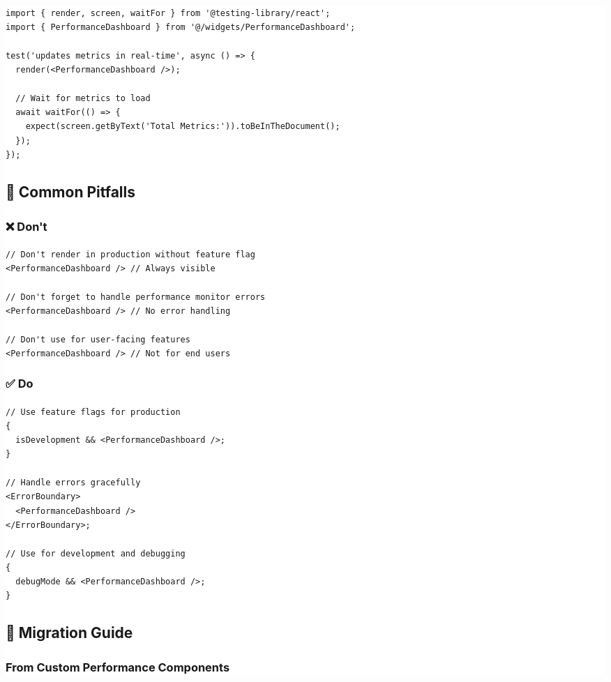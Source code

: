 ```tsx
import { render, screen, waitFor } from '@testing-library/react';
import { PerformanceDashboard } from '@/widgets/PerformanceDashboard';

test('updates metrics in real-time', async () => {
  render(<PerformanceDashboard />);

  // Wait for metrics to load
  await waitFor(() => {
    expect(screen.getByText('Total Metrics:')).toBeInTheDocument();
  });
});
```

## 🚨 Common Pitfalls

### **❌ Don't**

```tsx
// Don't render in production without feature flag
<PerformanceDashboard /> // Always visible

// Don't forget to handle performance monitor errors
<PerformanceDashboard /> // No error handling

// Don't use for user-facing features
<PerformanceDashboard /> // Not for end users
```

### **✅ Do**

```tsx
// Use feature flags for production
{
  isDevelopment && <PerformanceDashboard />;
}

// Handle errors gracefully
<ErrorBoundary>
  <PerformanceDashboard />
</ErrorBoundary>;

// Use for development and debugging
{
  debugMode && <PerformanceDashboard />;
}
```

## 🔄 Migration Guide

### **From Custom Performance Components**
